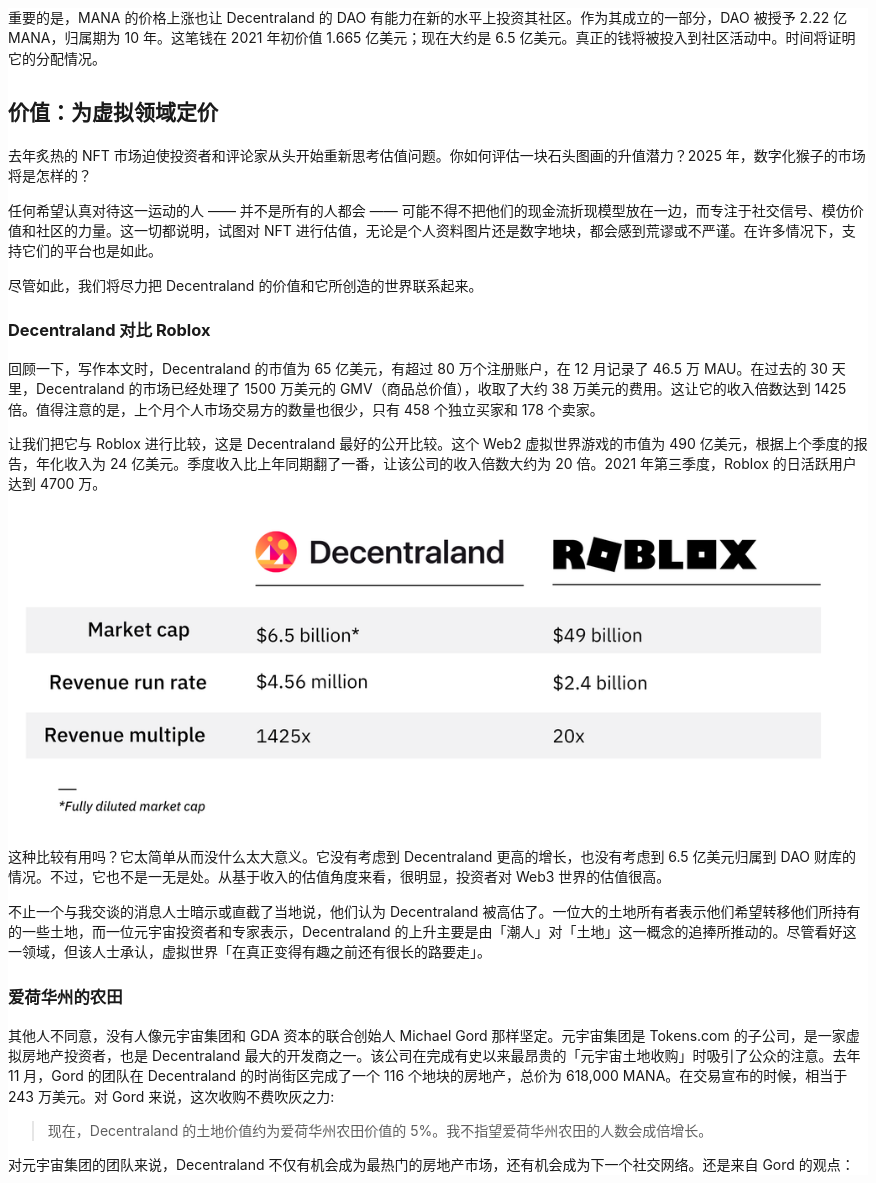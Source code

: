 重要的是，MANA 的价格上涨也让 Decentraland 的 DAO 有能力在新的水平上投资其社区。作为其成立的一部分，DAO 被授予 2.22 亿 MANA，归属期为 10 年。这笔钱在 2021 年初价值 1.665 亿美元；现在大约是 6.5 亿美元。真正的钱将被投入到社区活动中。时间将证明它的分配情况。

## 价值：为虚拟领域定价

去年炙热的 NFT 市场迫使投资者和评论家从头开始重新思考估值问题。你如何评估一块石头图画的升值潜力？2025 年，数字化猴子的市场将是怎样的？

任何希望认真对待这一运动的人 —— 并不是所有的人都会 —— 可能不得不把他们的现金流折现模型放在一边，而专注于社交信号、模仿价值和社区的力量。这一切都说明，试图对 NFT 进行估值，无论是个人资料图片还是数字地块，都会感到荒谬或不严谨。在许多情况下，支持它们的平台也是如此。

尽管如此，我们将尽力把 Decentraland 的价值和它所创造的世界联系起来。

### Decentraland 对比 Roblox

回顾一下，写作本文时，Decentraland 的市值为 65 亿美元，有超过 80 万个注册账户，在 12 月记录了 46.5 万 MAU。在过去的 30 天里，Decentraland 的市场已经处理了 1500 万美元的 GMV（商品总价值），收取了大约 38 万美元的费用。这让它的收入倍数达到 1425 倍。值得注意的是，上个月个人市场交易方的数量也很少，只有 458 个独立买家和 178 个卖家。

让我们把它与 Roblox 进行比较，这是 Decentraland 最好的公开比较。这个 Web2 虚拟世界游戏的市值为 490 亿美元，根据上个季度的报告，年化收入为 24 亿美元。季度收入比上年同期翻了一番，让该公司的收入倍数大约为 20 倍。2021 年第三季度，Roblox 的日活跃用户达到 4700 万。

![](./roblox.png)

这种比较有用吗？它太简单从而没什么太大意义。它没有考虑到 Decentraland 更高的增长，也没有考虑到 6.5 亿美元归属到 DAO 财库的情况。不过，它也不是一无是处。从基于收入的估值角度来看，很明显，投资者对 Web3 世界的估值很高。

不止一个与我交谈的消息人士暗示或直截了当地说，他们认为 Decentraland 被高估了。一位大的土地所有者表示他们希望转移他们所持有的一些土地，而一位元宇宙投资者和专家表示，Decentraland 的上升主要是由「潮人」对「土地」这一概念的追捧所推动的。尽管看好这一领域，但该人士承认，虚拟世界「在真正变得有趣之前还有很长的路要走」。

### 爱荷华州的农田

其他人不同意，没有人像元宇宙集团和 GDA 资本的联合创始人 Michael Gord 那样坚定。元宇宙集团是 Tokens.com 的子公司，是一家虚拟房地产投资者，也是 Decentraland 最大的开发商之一。该公司在完成有史以来最昂贵的「元宇宙土地收购」时吸引了公众的注意。去年 11 月，Gord 的团队在 Decentraland 的时尚街区完成了一个 116 个地块的房地产，总价为 618,000 MANA。在交易宣布的时候，相当于 243 万美元。对 Gord 来说，这次收购不费吹灰之力:

> 现在，Decentraland 的土地价值约为爱荷华州农田价值的 5%。我不指望爱荷华州农田的人数会成倍增长。

对元宇宙集团的团队来说，Decentraland 不仅有机会成为最热门的房地产市场，还有机会成为下一个社交网络。还是来自 Gord 的观点：
